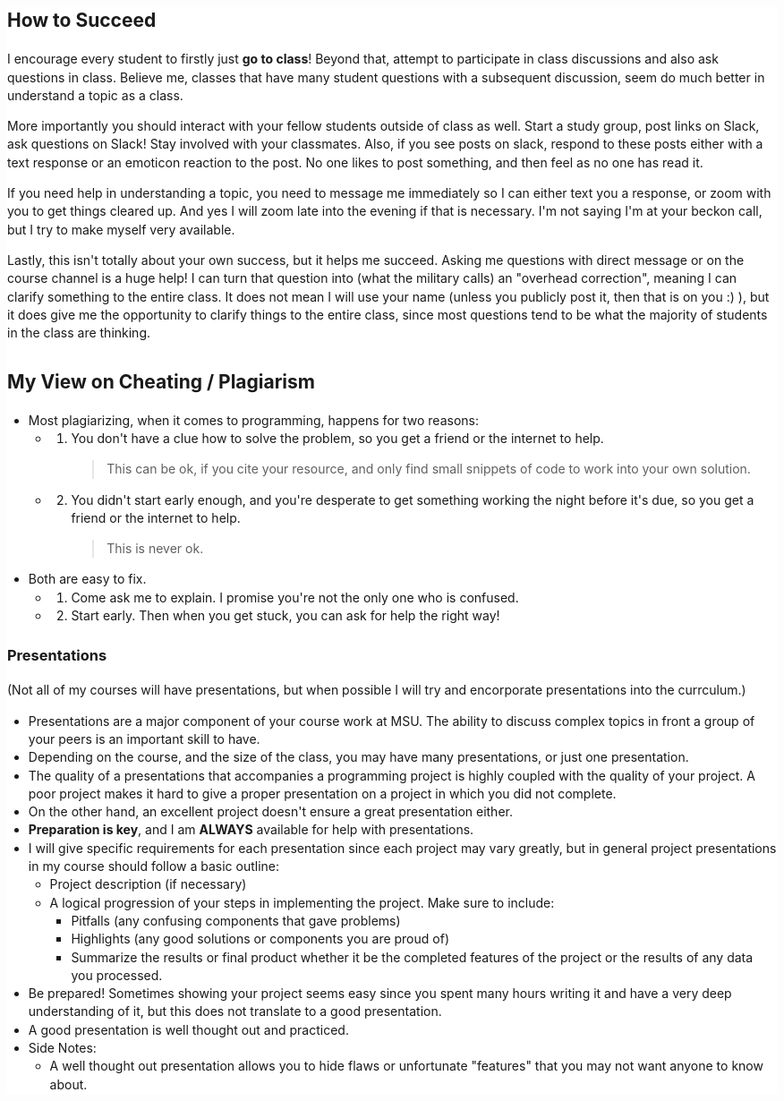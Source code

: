 ## How to Succeed

I encourage every student to firstly just **go to class**! Beyond that, attempt to participate in class discussions and also ask questions in class. Believe me, classes that have many student questions with a subsequent discussion, seem do much better in understand a topic as a class.

More importantly you should interact with your fellow students outside of class as well. Start a study group, post links on Slack, ask questions on Slack! Stay involved with your classmates. Also, if you see posts on slack, respond to these posts either with a text response or an emoticon reaction to the post. No one likes to post something, and then feel as no one has read it.

If you need help in understanding a topic, you need to message me immediately so I can either text you a response, or zoom with you to get things cleared up. And yes I will zoom late into the evening if that is necessary. I'm not saying I'm at your beckon call, but I try to make myself very available.

Lastly, this isn't totally about your own success, but it helps me succeed. Asking me questions with direct message or on the course channel is a huge help! I can turn that question into (what the military calls) an "overhead correction", meaning I can clarify something to the entire class. It does not mean I will use your name (unless you publicly post it, then that is on you :) ), but it does give me the opportunity to clarify things to the entire class, since most questions tend to be what the majority of students in the class are thinking.

## My View on Cheating / Plagiarism

- Most plagiarizing, when it comes to programming, happens for two reasons:
  - 1. You don't have a clue how to solve the problem, so you get a friend or the internet to help.
       > This can be ok, if you cite your resource, and only find small snippets of code to work into your own solution.
  - 2. You didn't start early enough, and you're desperate to get something working the night before it's due, so you get a friend or the internet to help.
       > This is never ok.
- Both are easy to fix.
  - 1. Come ask me to explain. I promise you're not the only one who is confused.
  - 2. Start early. Then when you get stuck, you can ask for help the right way!

### Presentations

(Not all of my courses will have presentations, but when possible I will try and encorporate presentations into the currculum.)

- Presentations are a major component of your course work at MSU. The ability to discuss complex topics in front a group of your peers is an important skill to have.
- Depending on the course, and the size of the class, you may have many presentations, or just one presentation.
- The quality of a presentations that accompanies a programming project is highly coupled with the quality of your project. A poor project makes it hard to give a proper presentation on a project in which you did not complete.
- On the other hand, an excellent project doesn't ensure a great presentation either.
- **Preparation is key**, and I am **ALWAYS** available for help with presentations.
- I will give specific requirements for each presentation since each project may vary greatly, but in general project presentations in my course should follow a basic outline:
  - Project description (if necessary)
  - A logical progression of your steps in implementing the project. Make sure to include:
    - Pitfalls (any confusing components that gave problems)
    - Highlights (any good solutions or components you are proud of)
    - Summarize the results or final product whether it be the completed features of the project or the results of any data you processed.
- Be prepared! Sometimes showing your project seems easy since you spent many hours writing it and have a very deep understanding of it, but this does not translate to a good presentation.
- A good presentation is well thought out and practiced.
- Side Notes:
  - A well thought out presentation allows you to hide flaws or unfortunate "features" that you may not want anyone to know about.